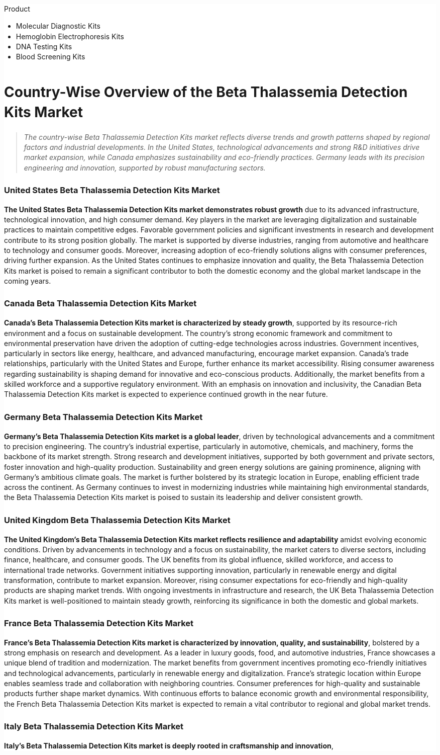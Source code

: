 Product</h3><ul><li>Molecular Diagnostic Kits</li><li> Hemoglobin Electrophoresis Kits</li><li> DNA Testing Kits</li><li> Blood Screening Kits</li></ul><h1><span class="">Country-Wise Overview of the Beta Thalassemia Detection Kits Market<br /></span></h1><blockquote><p><em><span class="">The country-wise Beta Thalassemia Detection Kits market reflects diverse trends and growth patterns shaped by regional factors and industrial developments. In the United States, technological advancements and strong R&amp;D initiatives drive market expansion, while Canada emphasizes sustainability and eco-friendly practices. Germany leads with its precision engineering and innovation, supported by robust manufacturing sectors.</span></em></p></blockquote><h3><strong>United States Beta Thalassemia Detection Kits Market</strong></h3><p><strong>The United States Beta Thalassemia Detection Kits market demonstrates robust growth</strong> due to its advanced infrastructure, technological innovation, and high consumer demand. Key players in the market are leveraging digitalization and sustainable practices to maintain competitive edges. Favorable government policies and significant investments in research and development contribute to its strong position globally. The market is supported by diverse industries, ranging from automotive and healthcare to technology and consumer goods. Moreover, increasing adoption of eco-friendly solutions aligns with consumer preferences, driving further expansion. As the United States continues to emphasize innovation and quality, the Beta Thalassemia Detection Kits market is poised to remain a significant contributor to both the domestic economy and the global market landscape in the coming years.</p><h3><strong>Canada Beta Thalassemia Detection Kits Market</strong></h3><p><strong>Canada&rsquo;s Beta Thalassemia Detection Kits market is characterized by steady growth</strong>, supported by its resource-rich environment and a focus on sustainable development. The country&rsquo;s strong economic framework and commitment to environmental preservation have driven the adoption of cutting-edge technologies across industries. Government incentives, particularly in sectors like energy, healthcare, and advanced manufacturing, encourage market expansion. Canada&rsquo;s trade relationships, particularly with the United States and Europe, further enhance its market accessibility. Rising consumer awareness regarding sustainability is shaping demand for innovative and eco-conscious products. Additionally, the market benefits from a skilled workforce and a supportive regulatory environment. With an emphasis on innovation and inclusivity, the Canadian Beta Thalassemia Detection Kits market is expected to experience continued growth in the near future.</p><h3><strong>Germany Beta Thalassemia Detection Kits Market</strong></h3><p><strong>Germany&rsquo;s Beta Thalassemia Detection Kits market is a global leader</strong>, driven by technological advancements and a commitment to precision engineering. The country&rsquo;s industrial expertise, particularly in automotive, chemicals, and machinery, forms the backbone of its market strength. Strong research and development initiatives, supported by both government and private sectors, foster innovation and high-quality production. Sustainability and green energy solutions are gaining prominence, aligning with Germany&rsquo;s ambitious climate goals. The market is further bolstered by its strategic location in Europe, enabling efficient trade across the continent. As Germany continues to invest in modernizing industries while maintaining high environmental standards, the Beta Thalassemia Detection Kits market is poised to sustain its leadership and deliver consistent growth.</p><h3><strong>United Kingdom Beta Thalassemia Detection Kits Market</strong></h3><p><strong>The United Kingdom&rsquo;s Beta Thalassemia Detection Kits market reflects resilience and adaptability</strong> amidst evolving economic conditions. Driven by advancements in technology and a focus on sustainability, the market caters to diverse sectors, including finance, healthcare, and consumer goods. The UK benefits from its global influence, skilled workforce, and access to international trade networks. Government initiatives supporting innovation, particularly in renewable energy and digital transformation, contribute to market expansion. Moreover, rising consumer expectations for eco-friendly and high-quality products are shaping market trends. With ongoing investments in infrastructure and research, the UK Beta Thalassemia Detection Kits market is well-positioned to maintain steady growth, reinforcing its significance in both the domestic and global markets.</p><h3><strong>France Beta Thalassemia Detection Kits Market</strong></h3><p><strong>France&rsquo;s Beta Thalassemia Detection Kits market is characterized by innovation, quality, and sustainability</strong>, bolstered by a strong emphasis on research and development. As a leader in luxury goods, food, and automotive industries, France showcases a unique blend of tradition and modernization. The market benefits from government incentives promoting eco-friendly initiatives and technological advancements, particularly in renewable energy and digitalization. France&rsquo;s strategic location within Europe enables seamless trade and collaboration with neighboring countries. Consumer preferences for high-quality and sustainable products further shape market dynamics. With continuous efforts to balance economic growth and environmental responsibility, the French Beta Thalassemia Detection Kits market is expected to remain a vital contributor to regional and global market trends.</p><h3><strong>Italy Beta Thalassemia Detection Kits Market</strong></h3><p><strong>Italy&rsquo;s Beta Thalassemia Detection Kits market is deeply rooted in craftsmanship and innovation</strong>,